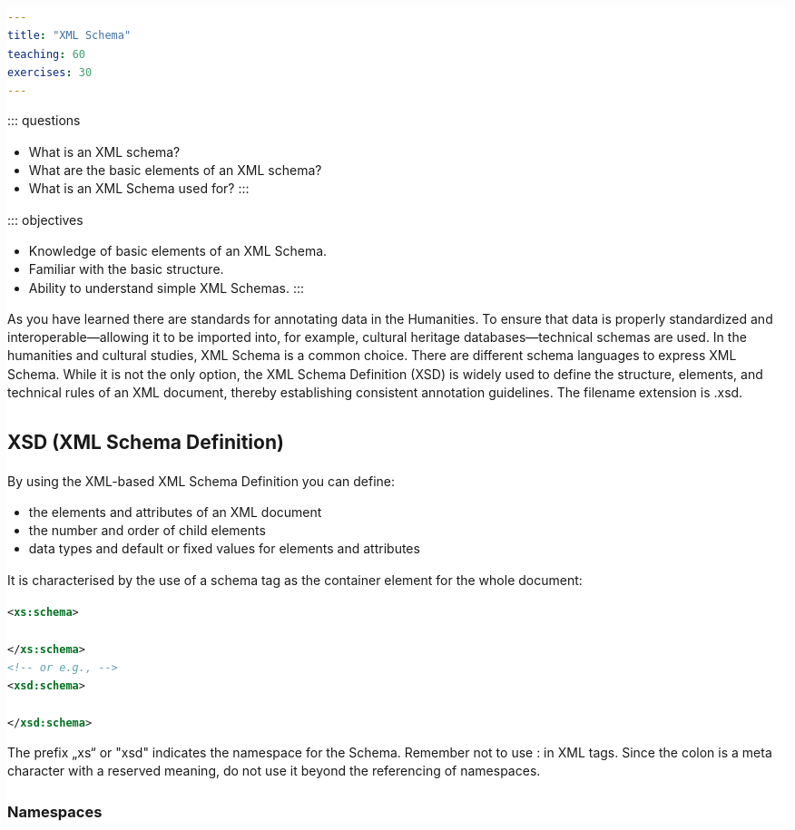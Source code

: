 ```yaml
---
title: "XML Schema"
teaching: 60
exercises: 30
---
```


::: questions 

- What is an XML schema? 
- What are the basic elements of an XML schema? 
- What is an XML Schema used for?
:::

::: objectives

- Knowledge of basic elements of an XML Schema.
- Familiar with the basic structure.
- Ability to understand simple XML Schemas.
:::

As you have learned there are standards for annotating data in the Humanities. To ensure that data is properly standardized and interoperable—allowing it to be imported into, for example, cultural heritage databases—technical schemas are used. In the humanities and cultural studies, XML Schema is a common choice. There are different schema languages to express XML Schema. While it is not the only option, the XML Schema Definition (XSD) is widely used to define the structure, elements, and technical rules of an XML document, thereby establishing consistent annotation guidelines. The filename extension is .xsd. 

## XSD (XML Schema Definition) 

By using the XML-based XML Schema Definition you can define:  

* the elements and attributes of an XML document  
* the number and order of child elements  
* data types and default or fixed values for elements and attributes  


It is characterised by the use of a schema tag as the container element for the whole document: 

```xsd
<xs:schema>

</xs:schema>
<!-- or e.g., -->
<xsd:schema>

</xsd:schema>
```

The prefix „xs“ or "xsd" indicates the namespace for the Schema. Remember not to use : in XML tags. Since the colon is a meta character with a reserved meaning, do not use it beyond the referencing of namespaces.

### Namespaces
